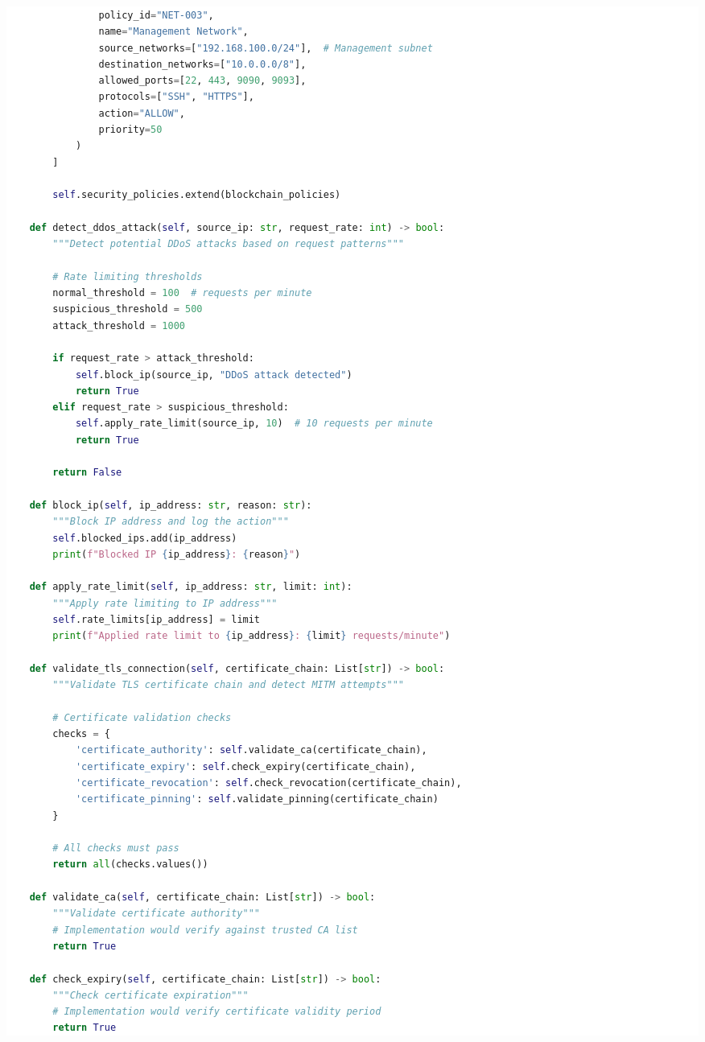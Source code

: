 ```python
                policy_id="NET-003",
                name="Management Network",
                source_networks=["192.168.100.0/24"],  # Management subnet
                destination_networks=["10.0.0.0/8"],
                allowed_ports=[22, 443, 9090, 9093],
                protocols=["SSH", "HTTPS"],
                action="ALLOW",
                priority=50
            )
        ]

        self.security_policies.extend(blockchain_policies)

    def detect_ddos_attack(self, source_ip: str, request_rate: int) -> bool:
        """Detect potential DDoS attacks based on request patterns"""

        # Rate limiting thresholds
        normal_threshold = 100  # requests per minute
        suspicious_threshold = 500
        attack_threshold = 1000

        if request_rate > attack_threshold:
            self.block_ip(source_ip, "DDoS attack detected")
            return True
        elif request_rate > suspicious_threshold:
            self.apply_rate_limit(source_ip, 10)  # 10 requests per minute
            return True

        return False

    def block_ip(self, ip_address: str, reason: str):
        """Block IP address and log the action"""
        self.blocked_ips.add(ip_address)
        print(f"Blocked IP {ip_address}: {reason}")

    def apply_rate_limit(self, ip_address: str, limit: int):
        """Apply rate limiting to IP address"""
        self.rate_limits[ip_address] = limit
        print(f"Applied rate limit to {ip_address}: {limit} requests/minute")

    def validate_tls_connection(self, certificate_chain: List[str]) -> bool:
        """Validate TLS certificate chain and detect MITM attempts"""

        # Certificate validation checks
        checks = {
            'certificate_authority': self.validate_ca(certificate_chain),
            'certificate_expiry': self.check_expiry(certificate_chain),
            'certificate_revocation': self.check_revocation(certificate_chain),
            'certificate_pinning': self.validate_pinning(certificate_chain)
        }

        # All checks must pass
        return all(checks.values())

    def validate_ca(self, certificate_chain: List[str]) -> bool:
        """Validate certificate authority"""
        # Implementation would verify against trusted CA list
        return True

    def check_expiry(self, certificate_chain: List[str]) -> bool:
        """Check certificate expiration"""
        # Implementation would verify certificate validity period
        return True
```